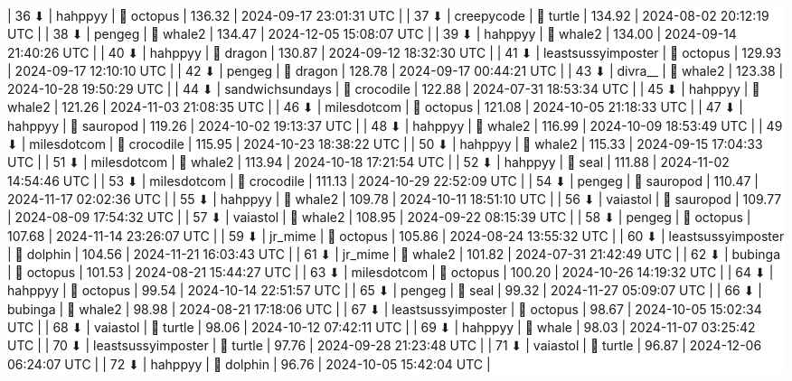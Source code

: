 | 36 ⬇ | hahppyy | 🐙 octopus | 136.32 | 2024-09-17 23:01:31 UTC |
| 37 ⬇ | creepycode | 🐢 turtle | 134.92 | 2024-08-02 20:12:19 UTC |
| 38 ⬇ | pengeg | 🐋 whale2 | 134.47 | 2024-12-05 15:08:07 UTC |
| 39 ⬇ | hahppyy | 🐋 whale2 | 134.00 | 2024-09-14 21:40:26 UTC |
| 40 ⬇ | hahppyy | 🐉 dragon | 130.87 | 2024-09-12 18:32:30 UTC |
| 41 ⬇ | leastsussyimposter | 🐙 octopus | 129.93 | 2024-09-17 12:10:10 UTC |
| 42 ⬇ | pengeg | 🐉 dragon | 128.78 | 2024-09-17 00:44:21 UTC |
| 43 ⬇ | divra__ | 🐋 whale2 | 123.38 | 2024-10-28 19:50:29 UTC |
| 44 ⬇ | sandwichsundays | 🐊 crocodile | 122.88 | 2024-07-31 18:53:34 UTC |
| 45 ⬇ | hahppyy | 🐋 whale2 | 121.26 | 2024-11-03 21:08:35 UTC |
| 46 ⬇ | milesdotcom | 🐙 octopus | 121.08 | 2024-10-05 21:18:33 UTC |
| 47 ⬇ | hahppyy | 🦕 sauropod | 119.26 | 2024-10-02 19:13:37 UTC |
| 48 ⬇ | hahppyy | 🐋 whale2 | 116.99 | 2024-10-09 18:53:49 UTC |
| 49 ⬇ | milesdotcom | 🐊 crocodile | 115.95 | 2024-10-23 18:38:22 UTC |
| 50 ⬇ | hahppyy | 🐋 whale2 | 115.33 | 2024-09-15 17:04:33 UTC |
| 51 ⬇ | milesdotcom | 🐋 whale2 | 113.94 | 2024-10-18 17:21:54 UTC |
| 52 ⬇ | hahppyy | 🦭 seal | 111.88 | 2024-11-02 14:54:46 UTC |
| 53 ⬇ | milesdotcom | 🐊 crocodile | 111.13 | 2024-10-29 22:52:09 UTC |
| 54 ⬇ | pengeg | 🦕 sauropod | 110.47 | 2024-11-17 02:02:36 UTC |
| 55 ⬇ | hahppyy | 🐋 whale2 | 109.78 | 2024-10-11 18:51:10 UTC |
| 56 ⬇ | vaiastol | 🦕 sauropod | 109.77 | 2024-08-09 17:54:32 UTC |
| 57 ⬇ | vaiastol | 🐋 whale2 | 108.95 | 2024-09-22 08:15:39 UTC |
| 58 ⬇ | pengeg | 🐙 octopus | 107.68 | 2024-11-14 23:26:07 UTC |
| 59 ⬇ | jr_mime | 🐙 octopus | 105.86 | 2024-08-24 13:55:32 UTC |
| 60 ⬇ | leastsussyimposter | 🐬 dolphin | 104.56 | 2024-11-21 16:03:43 UTC |
| 61 ⬇ | jr_mime | 🐋 whale2 | 101.82 | 2024-07-31 21:42:49 UTC |
| 62 ⬇ | bubinga | 🐙 octopus | 101.53 | 2024-08-21 15:44:27 UTC |
| 63 ⬇ | milesdotcom | 🐙 octopus | 100.20 | 2024-10-26 14:19:32 UTC |
| 64 ⬇ | hahppyy | 🐙 octopus | 99.54 | 2024-10-14 22:51:57 UTC |
| 65 ⬇ | pengeg | 🦭 seal | 99.32 | 2024-11-27 05:09:07 UTC |
| 66 ⬇ | bubinga | 🐋 whale2 | 98.98 | 2024-08-21 17:18:06 UTC |
| 67 ⬇ | leastsussyimposter | 🐙 octopus | 98.67 | 2024-10-05 15:02:34 UTC |
| 68 ⬇ | vaiastol | 🐢 turtle | 98.06 | 2024-10-12 07:42:11 UTC |
| 69 ⬇ | hahppyy | 🐳 whale | 98.03 | 2024-11-07 03:25:42 UTC |
| 70 ⬇ | leastsussyimposter | 🐢 turtle | 97.76 | 2024-09-28 21:23:48 UTC |
| 71 ⬇ | vaiastol | 🐢 turtle | 96.87 | 2024-12-06 06:24:07 UTC |
| 72 ⬇ | hahppyy | 🐬 dolphin | 96.76 | 2024-10-05 15:42:04 UTC |